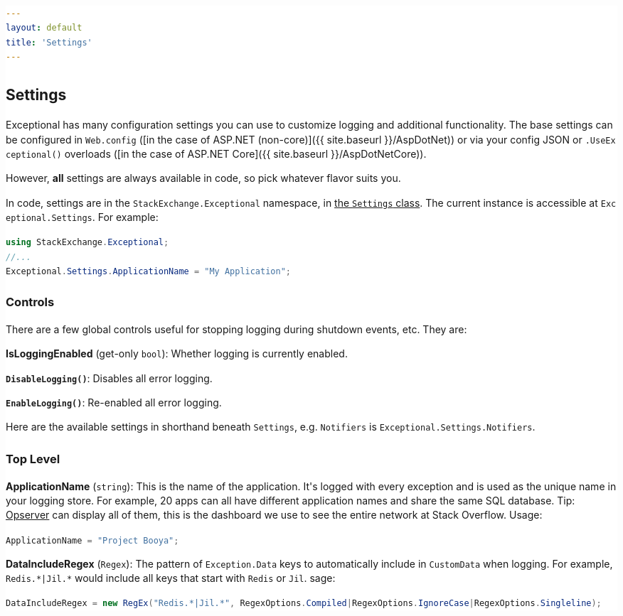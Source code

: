 ```yaml
---
layout: default
title: 'Settings'
---
```

## Settings

Exceptional has many configuration settings you can use to customize logging and additional functionality. The base settings can be configured in `Web.config` ([in the case of ASP.NET (non-core)]({{ site.baseurl }}/AspDotNet)) or via your config JSON or `.UseExceptional()` overloads ([in the case of ASP.NET Core]({{ site.baseurl }}/AspDotNetCore)).

However, **all** settings are always available in code, so pick whatever flavor suits you.

In code, settings are in the `StackExchange.Exceptional` namespace, in [the `Settings` class](https://github.com/NickCraver/StackExchange.Exceptional/blob/main/src/StackExchange.Exceptional.Shared/Settings.cs). The current instance is accessible at `Exceptional.Settings`. For example:

```c#
using StackExchange.Exceptional;
//...
Exceptional.Settings.ApplicationName = "My Application";
```

### Controls

There are a few global controls useful for stopping logging during shutdown events, etc. They are:

**IsLoggingEnabled** (get-only `bool`): Whether logging is currently enabled.

**`DisableLogging()`**: Disables all error logging.

**`EnableLogging()`**: Re-enabled all error logging.

Here are the available settings in shorthand beneath `Settings`, e.g. `Notifiers` is `Exceptional.Settings.Notifiers`.

### Top Level
**ApplicationName** (`string`): This is the name of the application. It's logged with every exception and is used as the unique name in your logging store. For example, 20 apps can all have different application names and share the same SQL database. Tip: [Opserver](https://github.com/opserver/Opserver) can display all of them, this is the dashboard we use to see the entire network at Stack Overflow. Usage:
```c#
ApplicationName = "Project Booya";
```

**DataIncludeRegex** (`Regex`): The pattern of `Exception.Data` keys to automatically include in `CustomData` when logging. For example, `Redis.*|Jil.*` would include all keys that start with `Redis` or `Jil`. sage:
```c#
DataIncludeRegex = new RegEx("Redis.*|Jil.*", RegexOptions.Compiled|RegexOptions.IgnoreCase|RegexOptions.Singleline);
```
